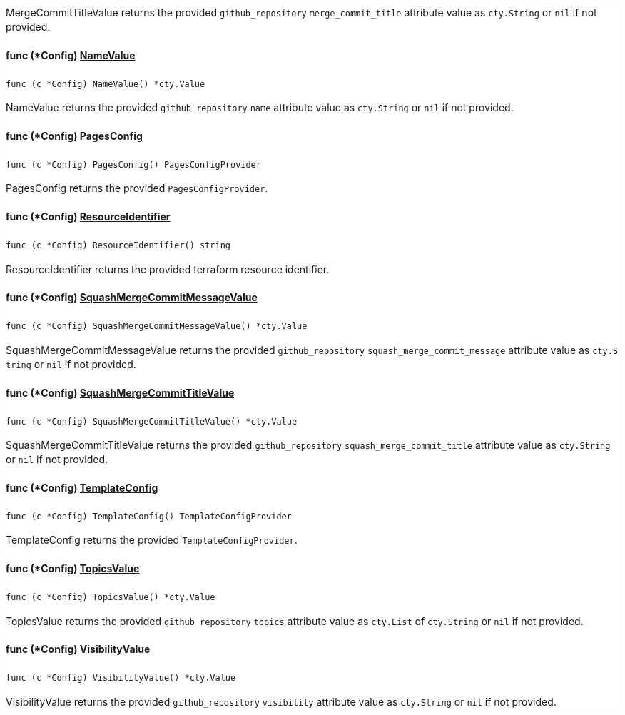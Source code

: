 MergeCommitTitleValue returns the provided `github_repository` `merge_commit_title` attribute value as `cty.String`
or `nil` if not provided.

#### func (*Config) [NameValue](./config.go#L74)

`func (c *Config) NameValue() *cty.Value`

NameValue returns the provided `github_repository` `name` attribute value as `cty.String`
or `nil` if not provided.

#### func (*Config) [PagesConfig](./config.go#L139)

`func (c *Config) PagesConfig() PagesConfigProvider`

PagesConfig returns the provided `PagesConfigProvider`.

#### func (*Config) [ResourceIdentifier](./config.go#L68)

`func (c *Config) ResourceIdentifier() string`

ResourceIdentifier returns the provided terraform resource identifier.

#### func (*Config) [SquashMergeCommitMessageValue](./config.go#L193)

`func (c *Config) SquashMergeCommitMessageValue() *cty.Value`

SquashMergeCommitMessageValue returns the provided `github_repository` `squash_merge_commit_message` attribute value
as `cty.String` or `nil` if not provided.

#### func (*Config) [SquashMergeCommitTitleValue](./config.go#L187)

`func (c *Config) SquashMergeCommitTitleValue() *cty.Value`

SquashMergeCommitTitleValue returns the provided `github_repository` `squash_merge_commit_title` attribute value
as `cty.String` or `nil` if not provided.

#### func (*Config) [TemplateConfig](./config.go#L204)

`func (c *Config) TemplateConfig() TemplateConfigProvider`

TemplateConfig returns the provided `TemplateConfigProvider`.

#### func (*Config) [TopicsValue](./config.go#L134)

`func (c *Config) TopicsValue() *cty.Value`

TopicsValue returns the provided `github_repository` `topics` attribute value
as `cty.List` of `cty.String` or `nil` if not provided.

#### func (*Config) [VisibilityValue](./config.go#L80)

`func (c *Config) VisibilityValue() *cty.Value`

VisibilityValue returns the provided `github_repository` `visibility` attribute value as `cty.String`
or `nil` if not provided.
